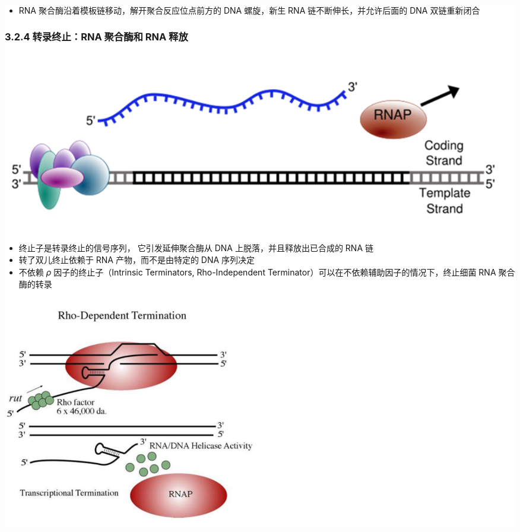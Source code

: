 - RNA 聚合酶沿着模板链移动，解开聚合反应位点前方的 DNA 螺旋，新生 RNA 链不断伸长，并允许后面的 DNA 双链重新闭合

### 3.2.4 转录终止：RNA 聚合酶和 RNA 释放

![image-20221120151608429](Chap03RNA的转录.assets/image-20221120151608429.png)

- 终止子是转录终止的信号序列， 它引发延伸聚合酶从 DNA 上脱落，并且释放出已合成的 RNA 链
- 转了双儿终止依赖于 RNA 产物，而不是由特定的 DNA 序列决定
- 不依赖 $\rho$ 因子的终止子（Intrinsic Terminators, Rho-Independent Terminator）可以在不依赖辅助因子的情况下，终止细菌 RNA 聚合酶的转录

<img src="Chap03RNA的转录.assets/image-20221120151826129.png" alt="image-20221120151826129" style="zoom:67%;" />
